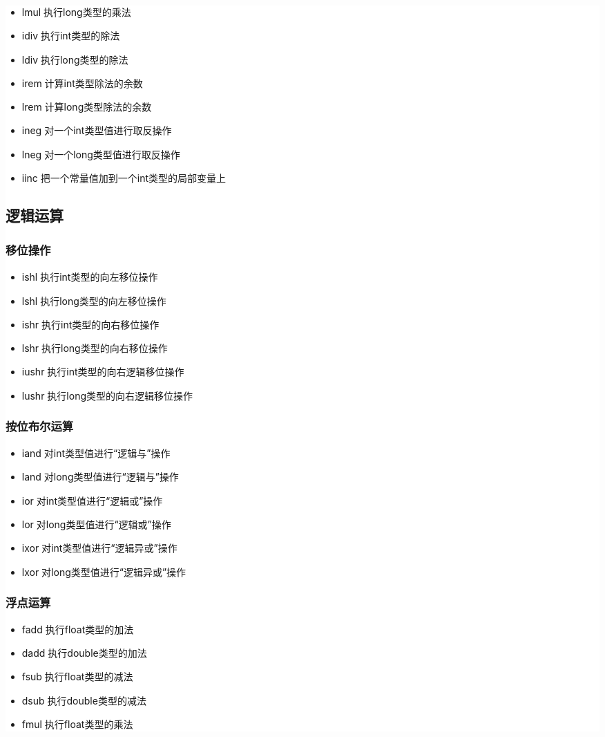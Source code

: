 - lmul 执行long类型的乘法

- idiv 执行int类型的除法

- ldiv 执行long类型的除法

- irem 计算int类型除法的余数

- lrem 计算long类型除法的余数

- ineg 对一个int类型值进行取反操作

- lneg 对一个long类型值进行取反操作

- iinc 把一个常量值加到一个int类型的局部变量上

 

## 逻辑运算

### 移位操作

- ishl 执行int类型的向左移位操作

- lshl 执行long类型的向左移位操作

- ishr 执行int类型的向右移位操作

- lshr 执行long类型的向右移位操作

- iushr 执行int类型的向右逻辑移位操作

- lushr 执行long类型的向右逻辑移位操作

 

### 按位布尔运算

- iand 对int类型值进行“逻辑与”操作

- land 对long类型值进行“逻辑与”操作

- ior 对int类型值进行“逻辑或”操作

- lor 对long类型值进行“逻辑或”操作

- ixor 对int类型值进行“逻辑异或”操作

- lxor 对long类型值进行“逻辑异或”操作

 

### 浮点运算

- fadd 执行float类型的加法

- dadd 执行double类型的加法

- fsub 执行float类型的减法

- dsub 执行double类型的减法

- fmul 执行float类型的乘法
